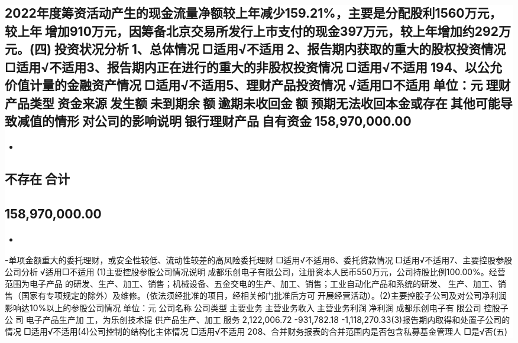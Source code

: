 2022年度筹资活动产生的现金流量净额较上年减少159.21%，主要是分配股利1560万元，较上年
增加910万元，因筹备北京交易所发行上市支付的现金397万元，较上年增加约292万元。(四)
投资状况分析
1、总体情况
□适用√不适用
2、报告期内获取的重大的股权投资情况
□适用√不适用3、报告期内正在进行的重大的非股权投资情况
□适用√不适用
194、以公允价值计量的金融资产情况
□适用√不适用5、理财产品投资情况
√适用□不适用
单位：元
理财产品类型
资金来源
发生额
未到期余
额
逾期未收回金
额
预期无法收回本金或存在
其他可能导致减值的情形
对公司的影响说明
银行理财产品
自有资金
158,970,000.00
-
-
不存在
合计
-
158,970,000.00
-
-
-单项金额重大的委托理财，或安全性较低、流动性较差的高风险委托理财
□适用√不适用6、委托贷款情况
□适用√不适用7、主要控股参股公司分析
√适用□不适用
(1)主要控股参股公司情况说明
成都乐创电子有限公司，注册资本人民币550万元，公司持股比例100.00%。经营范围为电子产品
的研发、生产、加工、销售；机械设备、五金交电的生产、加工、销售；工业自动化产品和系统的研发、
生产、加工、销售（国家有专项规定的除外）及维修。（依法须经批准的项目，经相关部门批准后方可
开展经营活动）。(2)主要控股子公司及对公司净利润影响达10%以上的参股公司情况
单位：元
公司名称
公司类型
主要业务
主营业务收入
主营业务利润
净利润
成都乐创电子有
限公司
控股子公
司
电子产品生产加
工，为乐创技术提
供产品生产、加工
服务
2,122,006.72
-931,782.18
-1,118,270.33(3)报告期内取得和处置子公司的情况
□适用√不适用(4)公司控制的结构化主体情况
□适用√不适用
208、合并财务报表的合并范围内是否包含私募基金管理人
□是√否(五)